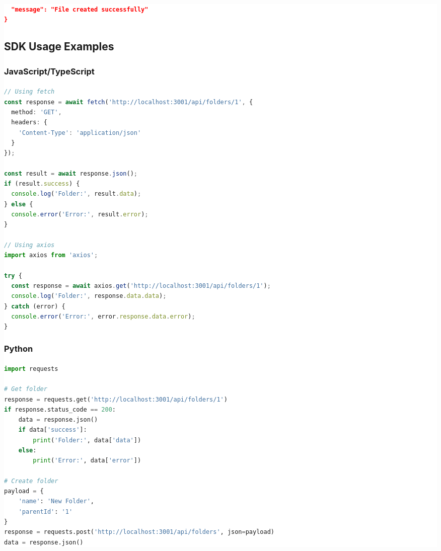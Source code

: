 ```json
  "message": "File created successfully"
}
```

## SDK Usage Examples

### JavaScript/TypeScript
```typescript
// Using fetch
const response = await fetch('http://localhost:3001/api/folders/1', {
  method: 'GET',
  headers: {
    'Content-Type': 'application/json'
  }
});

const result = await response.json();
if (result.success) {
  console.log('Folder:', result.data);
} else {
  console.error('Error:', result.error);
}

// Using axios
import axios from 'axios';

try {
  const response = await axios.get('http://localhost:3001/api/folders/1');
  console.log('Folder:', response.data.data);
} catch (error) {
  console.error('Error:', error.response.data.error);
}
```

### Python
```python
import requests

# Get folder
response = requests.get('http://localhost:3001/api/folders/1')
if response.status_code == 200:
    data = response.json()
    if data['success']:
        print('Folder:', data['data'])
    else:
        print('Error:', data['error'])

# Create folder
payload = {
    'name': 'New Folder',
    'parentId': '1'
}
response = requests.post('http://localhost:3001/api/folders', json=payload)
data = response.json()
```
